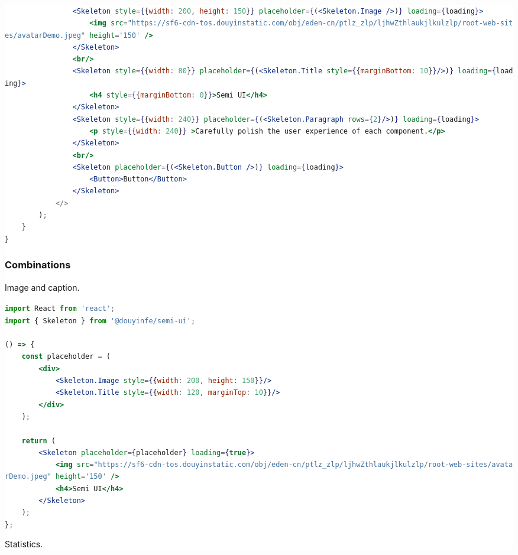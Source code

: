 ```jsx live=true
                <Skeleton style={{width: 200, height: 150}} placeholder={(<Skeleton.Image />)} loading={loading}>
                    <img src="https://sf6-cdn-tos.douyinstatic.com/obj/eden-cn/ptlz_zlp/ljhwZthlaukjlkulzlp/root-web-sites/avatarDemo.jpeg" height='150' />
                </Skeleton>
                <br/>
                <Skeleton style={{width: 80}} placeholder={(<Skeleton.Title style={{marginBottom: 10}}/>)} loading={loading}>
                    <h4 style={{marginBottom: 0}}>Semi UI</h4>
                </Skeleton>
                <Skeleton style={{width: 240}} placeholder={(<Skeleton.Paragraph rows={2}/>)} loading={loading}>
                    <p style={{width: 240}} >Carefully polish the user experience of each component.</p>
                </Skeleton>
                <br/>
                <Skeleton placeholder={(<Skeleton.Button />)} loading={loading}>
                    <Button>Button</Button>
                </Skeleton>
            </>
        );
    }
}
```

### Combinations

Image and caption.

```jsx live=true
import React from 'react';
import { Skeleton } from '@douyinfe/semi-ui';

() => {
    const placeholder = (
        <div>
            <Skeleton.Image style={{width: 200, height: 150}}/>
            <Skeleton.Title style={{width: 120, marginTop: 10}}/>
        </div>
    );

    return (
        <Skeleton placeholder={placeholder} loading={true}>
            <img src="https://sf6-cdn-tos.douyinstatic.com/obj/eden-cn/ptlz_zlp/ljhwZthlaukjlkulzlp/root-web-sites/avatarDemo.jpeg" height='150' />
            <h4>Semi UI</h4>
        </Skeleton>
    );
};
```

Statistics.
